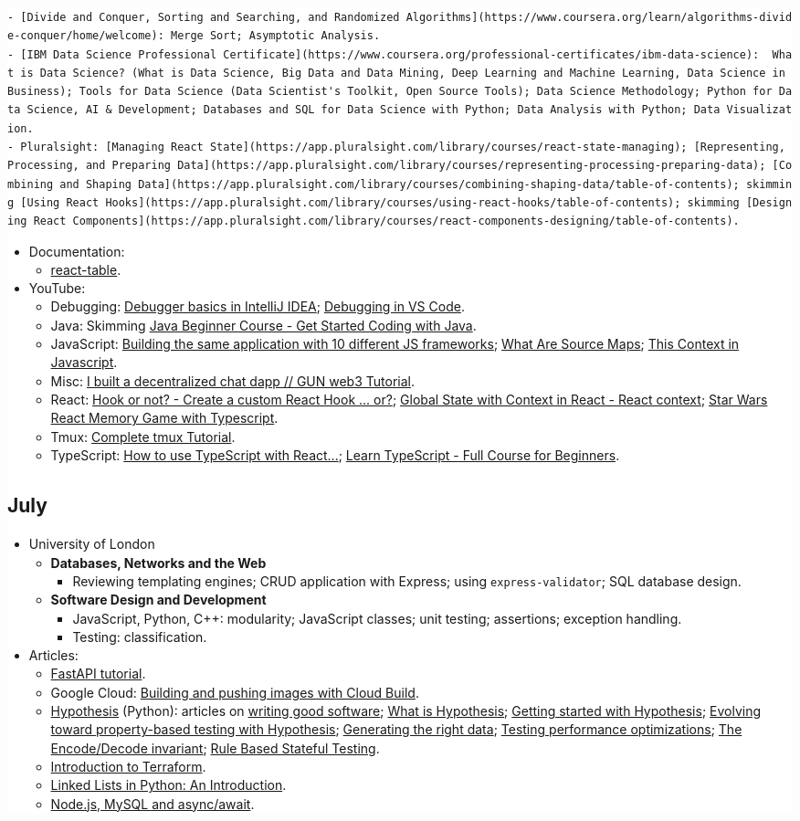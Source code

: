     - [Divide and Conquer, Sorting and Searching, and Randomized Algorithms](https://www.coursera.org/learn/algorithms-divide-conquer/home/welcome): Merge Sort; Asymptotic Analysis.
    - [IBM Data Science Professional Certificate](https://www.coursera.org/professional-certificates/ibm-data-science):  What is Data Science? (What is Data Science, Big Data and Data Mining, Deep Learning and Machine Learning, Data Science in Business); Tools for Data Science (Data Scientist's Toolkit, Open Source Tools); Data Science Methodology; Python for Data Science, AI & Development; Databases and SQL for Data Science with Python; Data Analysis with Python; Data Visualization.
    - Pluralsight: [Managing React State](https://app.pluralsight.com/library/courses/react-state-managing); [Representing, Processing, and Preparing Data](https://app.pluralsight.com/library/courses/representing-processing-preparing-data); [Combining and Shaping Data](https://app.pluralsight.com/library/courses/combining-shaping-data/table-of-contents); skimming [Using React Hooks](https://app.pluralsight.com/library/courses/using-react-hooks/table-of-contents); skimming [Designing React Components](https://app.pluralsight.com/library/courses/react-components-designing/table-of-contents).
- Documentation:
    - [react-table](https://react-table.tanstack.com/).
- YouTube:
    - Debugging: [Debugger basics in IntelliJ IDEA](https://www.youtube.com/watch?v=lAWnIP1S6UA); [Debugging in VS Code](https://www.youtube.com/watch?v=7qZBwhSlfOo).
    - Java: Skimming [Java Beginner Course - Get Started Coding with Java](https://www.youtube.com/watch?v=7WiJGTPuVeU).
    - JavaScript: [Building the same application with 10 different JS frameworks](https://www.youtube.com/watch?v=cuHDQhDhvPE); [What Are Source Maps](https://www.youtube.com/watch?v=dWhiZVLPTck); [This Context in Javascript](https://www.youtube.com/watch?v=Fl1_8KCtJTo).
    - Misc: [I built a decentralized chat dapp // GUN web3 Tutorial](https://www.youtube.com/watch?v=J5x3OMXjgMc).
    - React: [Hook or not? - Create a custom React Hook ... or?](https://www.youtube.com/watch?v=7J0s9Uk3xpE); [Global State with Context in React - React context](https://www.youtube.com/watch?v=tnt2y7D3V9o); [Star Wars React Memory Game with Typescript](https://www.youtube.com/watch?v=HxmJdlX5vmc).
    - Tmux: [Complete tmux Tutorial](https://www.youtube.com/watch?v=Yl7NFenTgIo).
    - TypeScript: [How to use TypeScript with React...](https://www.youtube.com/watch?v=ydkQlJhodio); [Learn TypeScript - Full Course for Beginners](https://www.youtube.com/watch?v=gp5H0Vw39yw).

## July

- University of London
    - **Databases, Networks and the Web**
        - Reviewing templating engines; CRUD application with Express; using `express-validator`; SQL database design.
    - **Software Design and Development**
        - JavaScript, Python, C++: modularity; JavaScript classes; unit testing; assertions; exception handling.
        - Testing: classification.
- Articles:
    - [FastAPI tutorial](https://fastapi.tiangolo.com/tutorial/).
    - Google Cloud: [Building and pushing images with Cloud Build](https://console.cloud.google.com/getting-started?walkthrough_tutorial_id=cloud_build_quickstart).
    - [Hypothesis](https://hypothesis.works) (Python): articles on [writing good software](https://hypothesis.works/articles/writing-good-software/); [What is Hypothesis](https://hypothesis.works/articles/what-is-hypothesis/); [Getting started with Hypothesis](https://hypothesis.works/articles/getting-started-with-hypothesis/); [Evolving toward property-based testing with Hypothesis](https://hypothesis.works/articles/incremental-property-based-testing/); [Generating the right data](https://hypothesis.works/articles/generating-the-right-data/); [Testing performance optimizations](https://hypothesis.works/articles/testing-performance-optimizations/); [The Encode/Decode invariant](https://hypothesis.works/articles/encode-decode-invariant/); [Rule Based Stateful Testing](https://hypothesis.works/articles/rule-based-stateful-testing/).
    - [Introduction to Terraform](https://www.terraform.io/intro/index.html).
    - [Linked Lists in Python: An Introduction](https://realpython.com/linked-lists-python/).
    - [Node.js, MySQL and async/await](https://codeburst.io/node-js-mysql-and-async-await-6fb25b01b628).